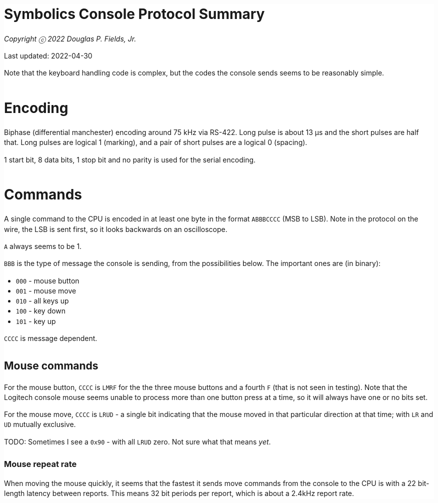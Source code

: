 # Symbolics Console Protocol Summary

*Copyright ⓒ 2022 Douglas P. Fields, Jr.*

Last updated: 2022-04-30

Note that the keyboard handling code is complex, but the codes the
console sends seems to be reasonably simple.

# Encoding

Biphase (differential manchester) encoding around 75 kHz
via RS-422. Long pulse is about 13 μs and the short pulses are half that.
Long pulses are logical 1 (marking), and a pair of short pulses are a
logical 0 (spacing).

1 start bit, 8 data bits, 1 stop bit and no parity is used for the serial encoding.

# Commands

A single command to the CPU is encoded in at least one byte
in the format `ABBBCCCC` (MSB to LSB). Note in the protocol on the
wire, the LSB is sent first, so it looks backwards on an oscilloscope.

`A` always seems to be 1.

`BBB` is the type of message the console is sending, from the possibilities below.
The important ones are (in binary):

* `000` - mouse button 
* `001` - mouse move
* `010` - all keys up
* `100` - key down
* `101` - key up

`CCCC` is message dependent. 

## Mouse commands

For the mouse button, `CCCC` is `LMRF` for the the three mouse buttons and
a fourth `F` (that is not seen in testing). Note that the Logitech console mouse 
seems unable to process 
more than one button press at a time, so it will always have one or no bits set.

For the mouse move, `CCCC` is `LRUD` - a single bit indicating that the mouse
moved in that particular direction at that time; with `LR` and `UD` mutually
exclusive.

TODO: Sometimes I see a `0x90` - with all `LRUD` zero. Not sure what that means *yet*.

### Mouse repeat rate

When moving the mouse quickly, it seems that the fastest it sends move
commands from the console to the CPU is with a 22 bit-length latency between
reports. This means 32 bit periods per report, which is about a 2.4kHz report
rate.
